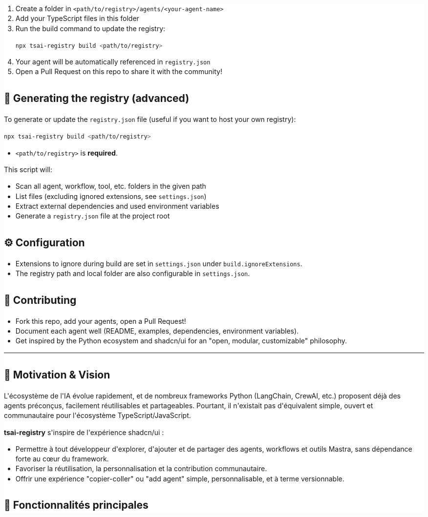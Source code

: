1. Create a folder in `<path/to/registry>/agents/<your-agent-name>`
2. Add your TypeScript files in this folder
3. Run the build command to update the registry:
   ```sh
   npx tsai-registry build <path/to/registry>
   ```
4. Your agent will be automatically referenced in `registry.json`
5. Open a Pull Request on this repo to share it with the community!

## 📝 Generating the registry (advanced)

To generate or update the `registry.json` file (useful if you want to host your own registry):

```sh
npx tsai-registry build <path/to/registry>
```

- `<path/to/registry>` is **required**.

This script will:
- Scan all agent, workflow, tool, etc. folders in the given path
- List files (excluding ignored extensions, see `settings.json`)
- Extract external dependencies and used environment variables
- Generate a `registry.json` file at the project root

## ⚙️ Configuration

- Extensions to ignore during build are set in `settings.json` under `build.ignoreExtensions`.
- The registry path and local folder are also configurable in `settings.json`.

## 🤝 Contributing

- Fork this repo, add your agents, open a Pull Request!
- Document each agent well (README, examples, dependencies, environment variables).
- Get inspired by the Python ecosystem and shadcn/ui for an "open, modular, customizable" philosophy.

---

## 🌟 Motivation & Vision

L'écosystème de l'IA évolue rapidement, et de nombreux frameworks Python (LangChain, CrewAI, etc.) proposent déjà des agents préconçus, facilement réutilisables et partageables. Pourtant, il n'existait pas d'équivalent simple, ouvert et communautaire pour l'écosystème TypeScript/JavaScript. 

**tsai-registry** s'inspire de l'expérience shadcn/ui :
- Permettre à tout développeur d'explorer, d'ajouter et de partager des agents, workflows et outils Mastra, sans dépendance forte au cœur du framework.
- Favoriser la réutilisation, la personnalisation et la contribution communautaire.
- Offrir une expérience "copier-coller" ou "add agent" simple, personnalisable, et à terme versionnable.

## 🚀 Fonctionnalités principales
